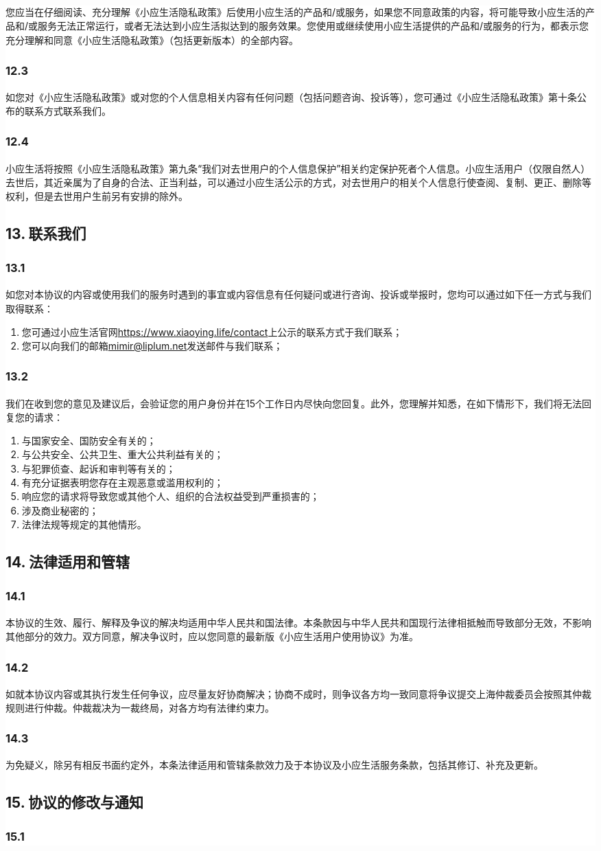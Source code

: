 您应当在仔细阅读、充分理解《小应生活隐私政策》后使用小应生活的产品和/或服务，如果您不同意政策的内容，将可能导致小应生活的产品和/或服务无法正常运行，或者无法达到小应生活拟达到的服务效果。您使用或继续使用小应生活提供的产品和/或服务的行为，都表示您充分理解和同意《小应生活隐私政策》（包括更新版本）的全部内容。

### 12.3

如您对《小应生活隐私政策》或对您的个人信息相关内容有任何问题（包括问题咨询、投诉等），您可通过《小应生活隐私政策》第十条公布的联系方式联系我们。

### 12.4

小应生活将按照《小应生活隐私政策》第九条“我们对去世用户的个人信息保护”相关约定保护死者个人信息。小应生活用户（仅限自然人）去世后，其近亲属为了自身的合法、正当利益，可以通过小应生活公示的方式，对去世用户的相关个人信息行使查阅、复制、更正、删除等权利，但是去世用户生前另有安排的除外。

## 13. 联系我们

### 13.1

如您对本协议的内容或使用我们的服务时遇到的事宜或内容信息有任何疑问或进行咨询、投诉或举报时，您均可以通过如下任一方式与我们取得联系：

1. 您可通过小应生活官网<https://www.xiaoying.life/contact>上公示的联系方式于我们联系；
2. 您可以向我们的邮箱<mimir@liplum.net>发送邮件与我们联系；

### 13.2

我们在收到您的意见及建议后，会验证您的用户身份并在15个工作日内尽快向您回复。此外，您理解并知悉，在如下情形下，我们将无法回复您的请求：

1. 与国家安全、国防安全有关的；
2. 与公共安全、公共卫生、重大公共利益有关的；
3. 与犯罪侦查、起诉和审判等有关的；
4. 有充分证据表明您存在主观恶意或滥用权利的；
5. 响应您的请求将导致您或其他个人、组织的合法权益受到严重损害的；
6. 涉及商业秘密的；
7. 法律法规等规定的其他情形。

## 14. 法律适用和管辖

### 14.1

本协议的生效、履行、解释及争议的解决均适用中华人民共和国法律。本条款因与中华人民共和国现行法律相抵触而导致部分无效，不影响其他部分的效力。双方同意，解决争议时，应以您同意的最新版《小应生活用户使用协议》为准。

### 14.2

如就本协议内容或其执行发生任何争议，应尽量友好协商解决；协商不成时，则争议各方均一致同意将争议提交上海仲裁委员会按照其仲裁规则进行仲裁。仲裁裁决为一裁终局，对各方均有法律约束力。

### 14.3

为免疑义，除另有相反书面约定外，本条法律适用和管辖条款效力及于本协议及小应生活服务条款，包括其修订、补充及更新。

## 15. 协议的修改与通知

### 15.1
